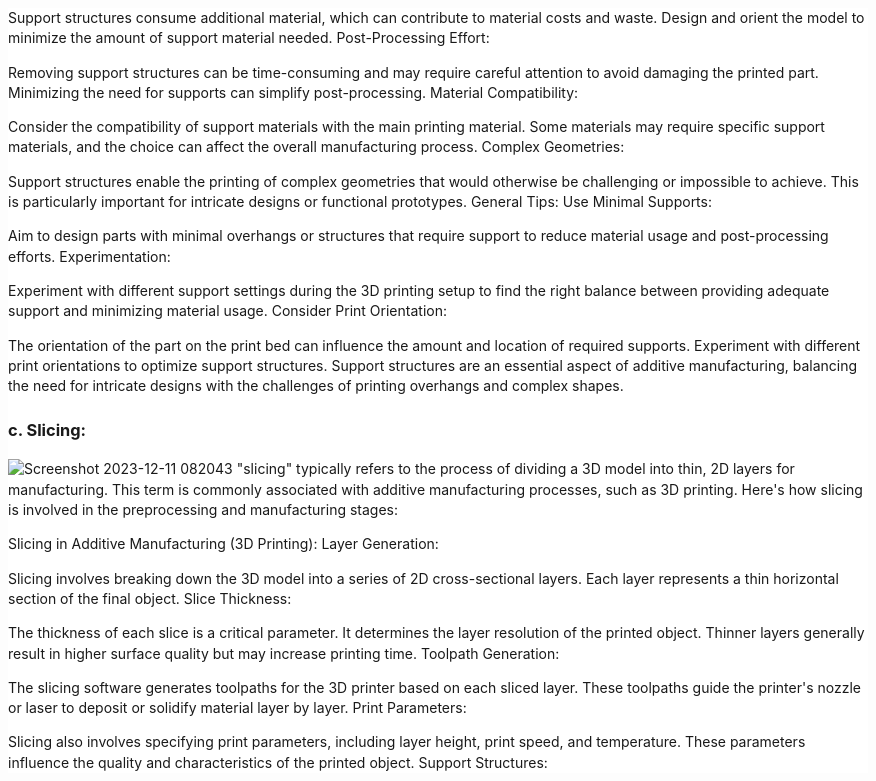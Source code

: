 Support structures consume additional material, which can contribute to material costs and waste. Design and orient the model to minimize the amount of support material needed.
Post-Processing Effort:

Removing support structures can be time-consuming and may require careful attention to avoid damaging the printed part. Minimizing the need for supports can simplify post-processing.
Material Compatibility:

Consider the compatibility of support materials with the main printing material. Some materials may require specific support materials, and the choice can affect the overall manufacturing process.
Complex Geometries:

Support structures enable the printing of complex geometries that would otherwise be challenging or impossible to achieve. This is particularly important for intricate designs or functional prototypes.
General Tips:
Use Minimal Supports:

Aim to design parts with minimal overhangs or structures that require support to reduce material usage and post-processing efforts.
Experimentation:

Experiment with different support settings during the 3D printing setup to find the right balance between providing adequate support and minimizing material usage.
Consider Print Orientation:

The orientation of the part on the print bed can influence the amount and location of required supports. Experiment with different print orientations to optimize support structures.
Support structures are an essential aspect of additive manufacturing, balancing the need for intricate designs with the challenges of printing overhangs and complex shapes. 
### c. Slicing:
![Screenshot 2023-12-11 082043](https://github.com/Narmadhasree48/Ex.-No.-7---SIMULATION-OF-PRE--PROCESSING-IN-ADDITIVE-MANUFACTURING/assets/144979451/0f5a7f41-1761-4159-81b8-fc760496d584)
"slicing" typically refers to the process of dividing a 3D model into thin, 2D layers for manufacturing. This term is commonly associated with additive manufacturing processes, such as 3D printing. Here's how slicing is involved in the preprocessing and manufacturing stages:

Slicing in Additive Manufacturing (3D Printing):
Layer Generation:

Slicing involves breaking down the 3D model into a series of 2D cross-sectional layers. Each layer represents a thin horizontal section of the final object.
Slice Thickness:

The thickness of each slice is a critical parameter. It determines the layer resolution of the printed object. Thinner layers generally result in higher surface quality but may increase printing time.
Toolpath Generation:

The slicing software generates toolpaths for the 3D printer based on each sliced layer. These toolpaths guide the printer's nozzle or laser to deposit or solidify material layer by layer.
Print Parameters:

Slicing also involves specifying print parameters, including layer height, print speed, and temperature. These parameters influence the quality and characteristics of the printed object.
Support Structures:

